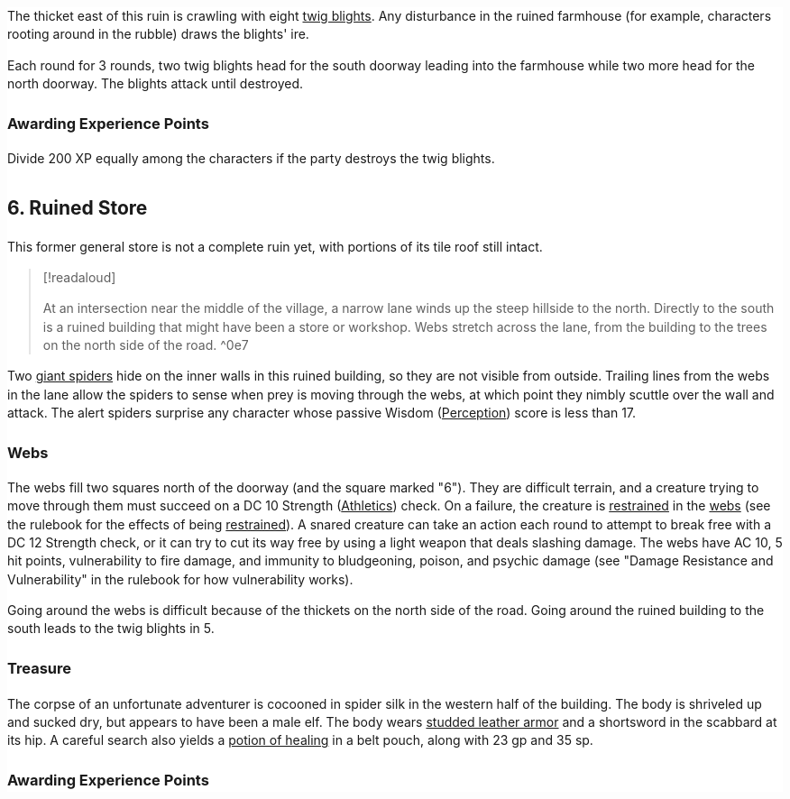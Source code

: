 The thicket east of this ruin is crawling with eight [twig blights](Інструменти%20ДМ/CLI/bestiary/plant/twig-blight-xmm.md). Any disturbance in the ruined farmhouse (for example, characters rooting around in the rubble) draws the blights' ire.

Each round for 3 rounds, two twig blights head for the south doorway leading into the farmhouse while two more head for the north doorway. The blights attack until destroyed.

### Awarding Experience Points

Divide 200 XP equally among the characters if the party destroys the twig blights.

## 6. Ruined Store

This former general store is not a complete ruin yet, with portions of its tile roof still intact.

> [!readaloud] 
> 
> At an intersection near the middle of the village, a narrow lane winds up the steep hillside to the north. Directly to the south is a ruined building that might have been a store or workshop. Webs stretch across the lane, from the building to the trees on the north side of the road.
^0e7

Two [giant spiders](Інструменти%20ДМ/CLI/bestiary/beast/giant-spider-xmm.md) hide on the inner walls in this ruined building, so they are not visible from outside. Trailing lines from the webs in the lane allow the spiders to sense when prey is moving through the webs, at which point they nimbly scuttle over the wall and attack. The alert spiders surprise any character whose passive Wisdom ([Perception](Інструменти%20ДМ/CLI/rules/skills.md#Perception)) score is less than 17.

### Webs

The webs fill two squares north of the doorway (and the square marked "6"). They are difficult terrain, and a creature trying to move through them must succeed on a DC 10 Strength ([Athletics](Інструменти%20ДМ/CLI/rules/skills.md#Athletics)) check. On a failure, the creature is [restrained](Інструменти%20ДМ/CLI/rules/conditions.md#Restrained) in the [webs](Інструменти%20ДМ/CLI/traps-hazards/webs-xdmg.md) (see the rulebook for the effects of being [restrained](Інструменти%20ДМ/CLI/rules/conditions.md#Restrained)). A snared creature can take an action each round to attempt to break free with a DC 12 Strength check, or it can try to cut its way free by using a light weapon that deals slashing damage. The webs have AC 10, 5 hit points, vulnerability to fire damage, and immunity to bludgeoning, poison, and psychic damage (see "Damage Resistance and Vulnerability" in the rulebook for how vulnerability works).

Going around the webs is difficult because of the thickets on the north side of the road. Going around the ruined building to the south leads to the twig blights in 5.

### Treasure

The corpse of an unfortunate adventurer is cocooned in spider silk in the western half of the building. The body is shriveled up and sucked dry, but appears to have been a male elf. The body wears [studded leather armor](Інструменти%20ДМ/CLI/items/studded-leather-armor-xphb.md) and a shortsword in the scabbard at its hip. A careful search also yields a [potion of healing](Інструменти%20ДМ/CLI/items/potion-of-healing-xdmg.md) in a belt pouch, along with 23 gp and 35 sp.

### Awarding Experience Points
